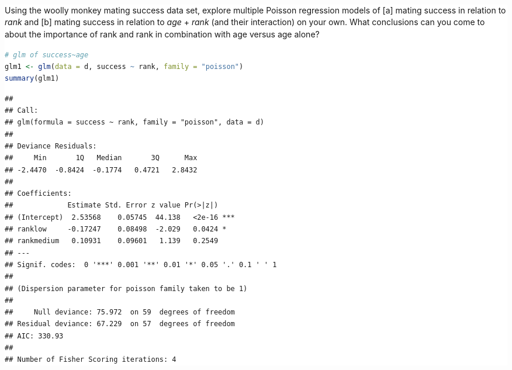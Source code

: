 Using the woolly monkey mating success data set, explore multiple Poisson regression models of \[a\] mating success in relation to *rank* and \[b\] mating success in relation to *age* + *rank* (and their interaction) on your own. What conclusions can you come to about the importance of rank and rank in combination with age versus age alone?

``` r
# glm of success~age
glm1 <- glm(data = d, success ~ rank, family = "poisson")
summary(glm1)
```

    ## 
    ## Call:
    ## glm(formula = success ~ rank, family = "poisson", data = d)
    ## 
    ## Deviance Residuals: 
    ##     Min       1Q   Median       3Q      Max  
    ## -2.4470  -0.8424  -0.1774   0.4721   2.8432  
    ## 
    ## Coefficients:
    ##             Estimate Std. Error z value Pr(>|z|)    
    ## (Intercept)  2.53568    0.05745  44.138   <2e-16 ***
    ## ranklow     -0.17247    0.08498  -2.029   0.0424 *  
    ## rankmedium   0.10931    0.09601   1.139   0.2549    
    ## ---
    ## Signif. codes:  0 '***' 0.001 '**' 0.01 '*' 0.05 '.' 0.1 ' ' 1
    ## 
    ## (Dispersion parameter for poisson family taken to be 1)
    ## 
    ##     Null deviance: 75.972  on 59  degrees of freedom
    ## Residual deviance: 67.229  on 57  degrees of freedom
    ## AIC: 330.93
    ## 
    ## Number of Fisher Scoring iterations: 4
